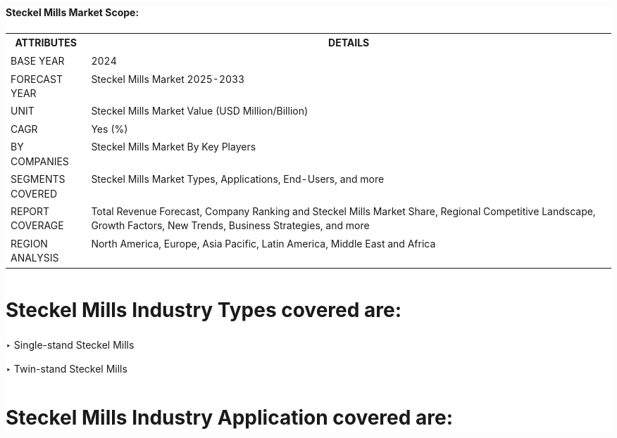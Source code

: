 <h4>Steckel Mills Market Scope:</h4>
<table>
<tr>
<th>ATTRIBUTES</th>
<th>DETAILS</th>
</tr>
<tr>
<td>BASE YEAR</td>
<td>2024</td>
</tr>
<tr>
<td>FORECAST YEAR</td>
<td>Steckel Mills Market 2025-2033</td>
</tr>
<tr>
<td>UNIT</td>
<td>Steckel Mills Market Value (USD Million/Billion)</td>
<tr>
<td>CAGR</td>
<td>Yes (%)</td>
</tr>
</tr>
<tr>
<td>BY COMPANIES</td>
<td>Steckel Mills Market By Key Players</td>
</tr>
<tr>
<td>SEGMENTS COVERED</td>
<td>Steckel Mills Market Types, Applications, End-Users, and more</td>
</tr>
<tr>
<td>REPORT COVERAGE</td>
<td>Total Revenue Forecast, Company Ranking and Steckel Mills Market Share, Regional Competitive Landscape, Growth Factors, New Trends, Business Strategies, and more</td>
</tr>
<tr>
<td>REGION ANALYSIS</td>
<td>North America, Europe, Asia Pacific, Latin America, Middle East and Africa</td>
</tr>
</table>

# <strong>Steckel Mills Industry Types covered are:</strong>

‣ Single-stand Steckel Mills

‣ Twin-stand Steckel Mills

# <strong>Steckel Mills Industry Application covered are:</strong>
